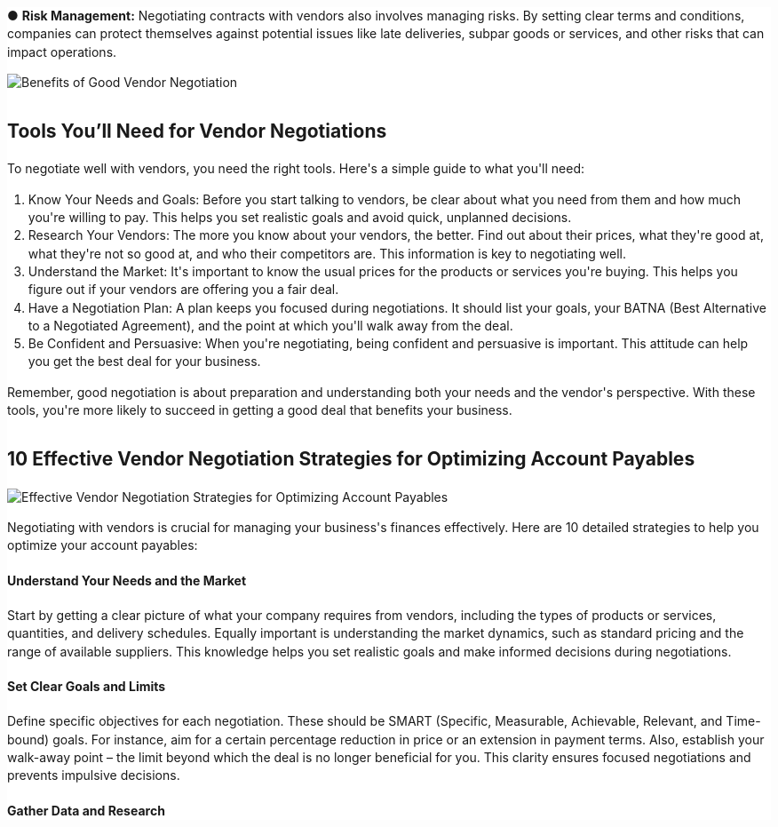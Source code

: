 ● **Risk Management:** Negotiating contracts with vendors also involves managing risks. By setting clear terms and conditions, companies can protect themselves against potential issues like late deliveries, subpar goods or services, and other risks that can impact operations.

![Benefits of Good Vendor Negotiation](/img/articles/benefits-of-good-vendor-negotiation.png "Benefits of Good Vendor Negotiation")

## Tools You’ll Need for Vendor Negotiations

To negotiate well with vendors, you need the right tools. Here's a simple guide to what you'll need:

1. Know Your Needs and Goals: Before you start talking to vendors, be clear about what you need from them and how much you're willing to pay. This helps you set realistic goals and avoid quick, unplanned decisions.
2. Research Your Vendors: The more you know about your vendors, the better. Find out about their prices, what they're good at, what they're not so good at, and who their competitors are. This information is key to negotiating well.
3. Understand the Market: It's important to know the usual prices for the products or services you're buying. This helps you figure out if your vendors are offering you a fair deal.
4. Have a Negotiation Plan: A plan keeps you focused during negotiations. It should list your goals, your BATNA (Best Alternative to a Negotiated Agreement), and the point at which you'll walk away from the deal.
5. Be Confident and Persuasive: When you're negotiating, being confident and persuasive is important. This attitude can help you get the best deal for your business.

Remember, good negotiation is about preparation and understanding both your needs and the vendor's perspective. With these tools, you're more likely to succeed in getting a good deal that benefits your business.

## 10 Effective Vendor Negotiation Strategies for Optimizing Account Payables

![Effective Vendor Negotiation Strategies for Optimizing Account Payables](/img/articles/effective-vendor-negotiation-strategies-for-optimizing-account-payables.png "Effective Vendor Negotiation Strategies for Optimizing Account Payables")

Negotiating with vendors is crucial for managing your business's finances effectively. Here are 10 detailed strategies to help you optimize your account payables:

#### **Understand Your Needs and the Market**

Start by getting a clear picture of what your company requires from vendors, including the types of products or services, quantities, and delivery schedules. Equally important is understanding the market dynamics, such as standard pricing and the range of available suppliers. This knowledge helps you set realistic goals and make informed decisions during negotiations.

#### **Set Clear Goals and Limits**

Define specific objectives for each negotiation. These should be SMART (Specific, Measurable, Achievable, Relevant, and Time-bound) goals. For instance, aim for a certain percentage reduction in price or an extension in payment terms. Also, establish your walk-away point – the limit beyond which the deal is no longer beneficial for you. This clarity ensures focused negotiations and prevents impulsive decisions.

#### **Gather Data and Research**

